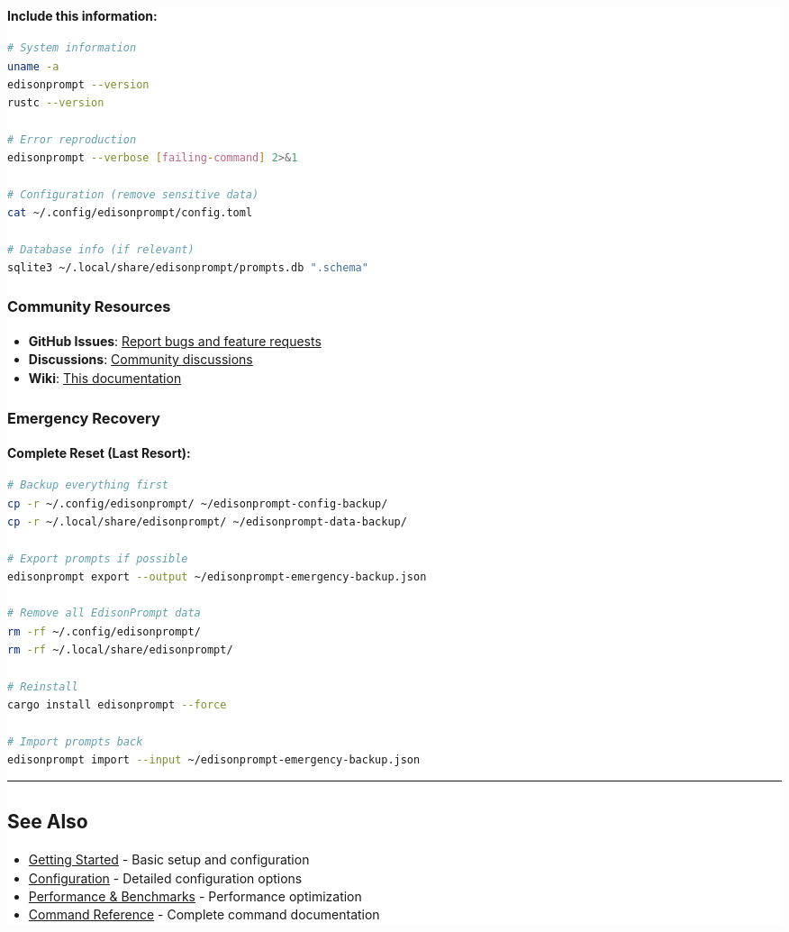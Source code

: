**Include this information:**
```bash
# System information
uname -a
edisonprompt --version
rustc --version

# Error reproduction
edisonprompt --verbose [failing-command] 2>&1

# Configuration (remove sensitive data)
cat ~/.config/edisonprompt/config.toml

# Database info (if relevant)
sqlite3 ~/.local/share/edisonprompt/prompts.db ".schema"
```

### Community Resources

- **GitHub Issues**: [Report bugs and feature requests](https://github.com/prequired/edisonprompt/issues)
- **Discussions**: [Community discussions](https://github.com/prequired/edisonprompt/discussions)
- **Wiki**: [This documentation](https://github.com/prequired/edisonprompt/wiki)

### Emergency Recovery

**Complete Reset (Last Resort):**
```bash
# Backup everything first
cp -r ~/.config/edisonprompt/ ~/edisonprompt-config-backup/
cp -r ~/.local/share/edisonprompt/ ~/edisonprompt-data-backup/

# Export prompts if possible
edisonprompt export --output ~/edisonprompt-emergency-backup.json

# Remove all EdisonPrompt data
rm -rf ~/.config/edisonprompt/
rm -rf ~/.local/share/edisonprompt/

# Reinstall
cargo install edisonprompt --force

# Import prompts back
edisonprompt import --input ~/edisonprompt-emergency-backup.json
```

---

## See Also

- [Getting Started](Getting-Started) - Basic setup and configuration
- [Configuration](Configuration) - Detailed configuration options
- [Performance & Benchmarks](Performance-Benchmarks) - Performance optimization
- [Command Reference](Command-Reference) - Complete command documentation
